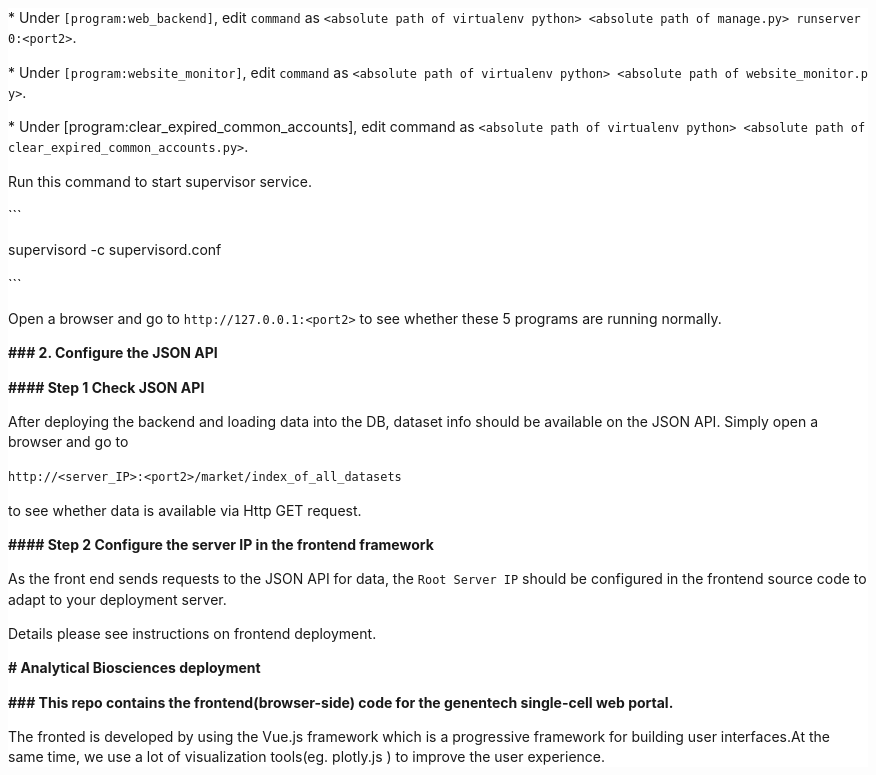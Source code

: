 

\* Under ```[program:web_backend]```, edit ```command``` as ```<absolute path of virtualenv python> <absolute path of manage.py> runserver 0:<port2>```.

\* Under ```[program:website_monitor]```, edit ```command``` as ```<absolute path of virtualenv python> <absolute path of website_monitor.py>```.

\* Under [program:clear_expired_common_accounts], edit command as ```<absolute path of virtualenv python> <absolute path of clear_expired_common_accounts.py>```.



Run this command to start supervisor service.



\```

supervisord -c supervisord.conf

\```



Open a browser and go to ```http://127.0.0.1:<port2>``` to see whether these 5 programs are running normally.



**### 2. Configure the JSON API**



**#### Step 1 Check JSON API**



After deploying the backend and loading data into the DB, dataset info should be available on the JSON API. Simply open a browser and go to 

```
http://<server_IP>:<port2>/market/index_of_all_datasets
```

to see whether data is available via Http GET request.



**#### Step 2 Configure the server IP in the frontend framework**



As the front end sends requests to the JSON API for data, the `Root Server IP` should be configured in the frontend source code to adapt to your deployment server. 

Details please see instructions on frontend deployment.



**# Analytical Biosciences deployment**

**### This repo contains the frontend(browser-side) code for the genentech single-cell web portal.**



The fronted is developed by using the Vue.js framework which is a progressive framework for building user interfaces.At the same time, we use a lot of visualization tools(eg. plotly.js ) to improve the user experience.
